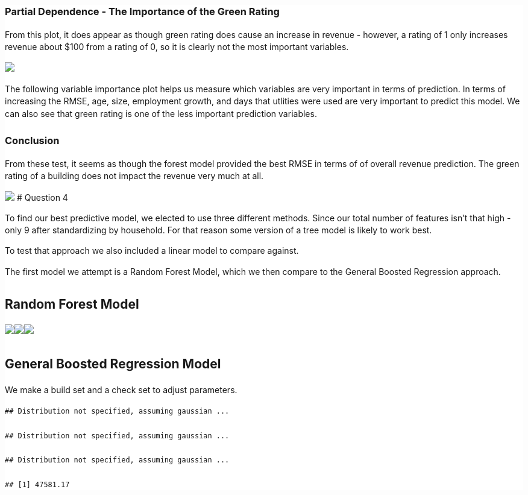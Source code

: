 ### Partial Dependence - The Importance of the Green Rating

From this plot, it does appear as though green rating does cause an
increase in revenue - however, a rating of 1 only increases revenue
about \$100 from a rating of 0, so it is clearly not the most important
variables.

![](q3_files/figure-gfm/unnamed-chunk-5-1.png)

The following variable importance plot helps us measure which variables
are very important in terms of prediction. In terms of increasing the
RMSE, age, size, employment growth, and days that utlities were used are
very important to predict this model. We can also see that green rating
is one of the less important prediction variables.

### Conclusion

From these test, it seems as though the forest model provided the best
RMSE in terms of of overall revenue prediction. The green rating of a
building does not impact the revenue very much at all.

![](q3_files/figure-gfm/unnamed-chunk-6-1.png) \# Question 4

To find our best predictive model, we elected to use three different
methods. Since our total number of features isn’t that high - only 9
after standardizing by household. For that reason some version of a tree
model is likely to work best.

To test that approach we also included a linear model to compare
against.

The first model we attempt is a Random Forest Model, which we then
compare to the General Boosted Regression approach.

## Random Forest Model

![](q3_files/figure-gfm/unnamed-chunk-8-1.png)![](q3_files/figure-gfm/unnamed-chunk-8-2.png)![](q3_files/figure-gfm/unnamed-chunk-8-3.png)

## General Boosted Regression Model

We make a build set and a check set to adjust parameters.

    ## Distribution not specified, assuming gaussian ...

    ## Distribution not specified, assuming gaussian ...

    ## Distribution not specified, assuming gaussian ...

    ## [1] 47581.17
